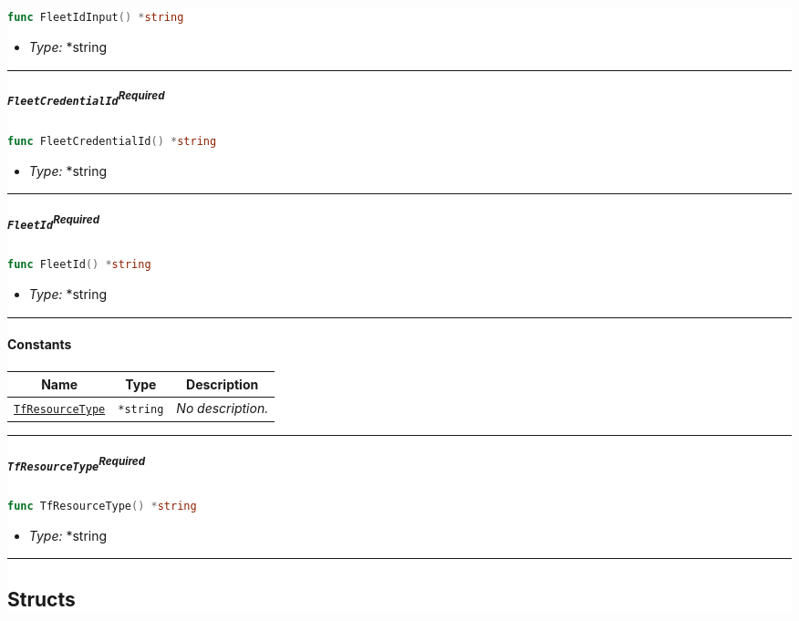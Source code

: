 ```go
func FleetIdInput() *string
```

- *Type:* *string

---

##### `FleetCredentialId`<sup>Required</sup> <a name="FleetCredentialId" id="rhizo-co-terraform-provider-oci.dataOciFleetAppsManagementFleetCredential.DataOciFleetAppsManagementFleetCredential.property.fleetCredentialId"></a>

```go
func FleetCredentialId() *string
```

- *Type:* *string

---

##### `FleetId`<sup>Required</sup> <a name="FleetId" id="rhizo-co-terraform-provider-oci.dataOciFleetAppsManagementFleetCredential.DataOciFleetAppsManagementFleetCredential.property.fleetId"></a>

```go
func FleetId() *string
```

- *Type:* *string

---

#### Constants <a name="Constants" id="Constants"></a>

| **Name** | **Type** | **Description** |
| --- | --- | --- |
| <code><a href="#rhizo-co-terraform-provider-oci.dataOciFleetAppsManagementFleetCredential.DataOciFleetAppsManagementFleetCredential.property.tfResourceType">TfResourceType</a></code> | <code>*string</code> | *No description.* |

---

##### `TfResourceType`<sup>Required</sup> <a name="TfResourceType" id="rhizo-co-terraform-provider-oci.dataOciFleetAppsManagementFleetCredential.DataOciFleetAppsManagementFleetCredential.property.tfResourceType"></a>

```go
func TfResourceType() *string
```

- *Type:* *string

---

## Structs <a name="Structs" id="Structs"></a>

